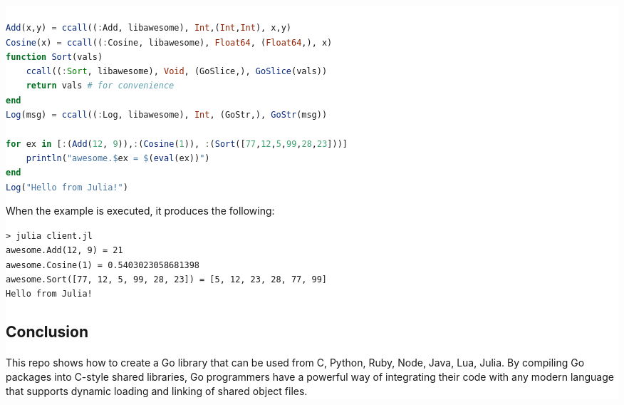 ```julia

Add(x,y) = ccall((:Add, libawesome), Int,(Int,Int), x,y)
Cosine(x) = ccall((:Cosine, libawesome), Float64, (Float64,), x)
function Sort(vals)
    ccall((:Sort, libawesome), Void, (GoSlice,), GoSlice(vals))
    return vals # for convenience
end
Log(msg) = ccall((:Log, libawesome), Int, (GoStr,), GoStr(msg))

for ex in [:(Add(12, 9)),:(Cosine(1)), :(Sort([77,12,5,99,28,23]))]
    println("awesome.$ex = $(eval(ex))")
end
Log("Hello from Julia!")
```
When the example is executed, it produces the following:

```
> julia client.jl
awesome.Add(12, 9) = 21
awesome.Cosine(1) = 0.5403023058681398
awesome.Sort([77, 12, 5, 99, 28, 23]) = [5, 12, 23, 28, 77, 99]
Hello from Julia!
```

## Conclusion
This repo shows how to create a Go library that can be used from C, Python, Ruby, Node, Java, Lua, Julia. By compiling Go packages into C-style shared libraries, Go programmers have a powerful way of integrating their code with any modern language that supports dynamic loading and linking of shared object files.
